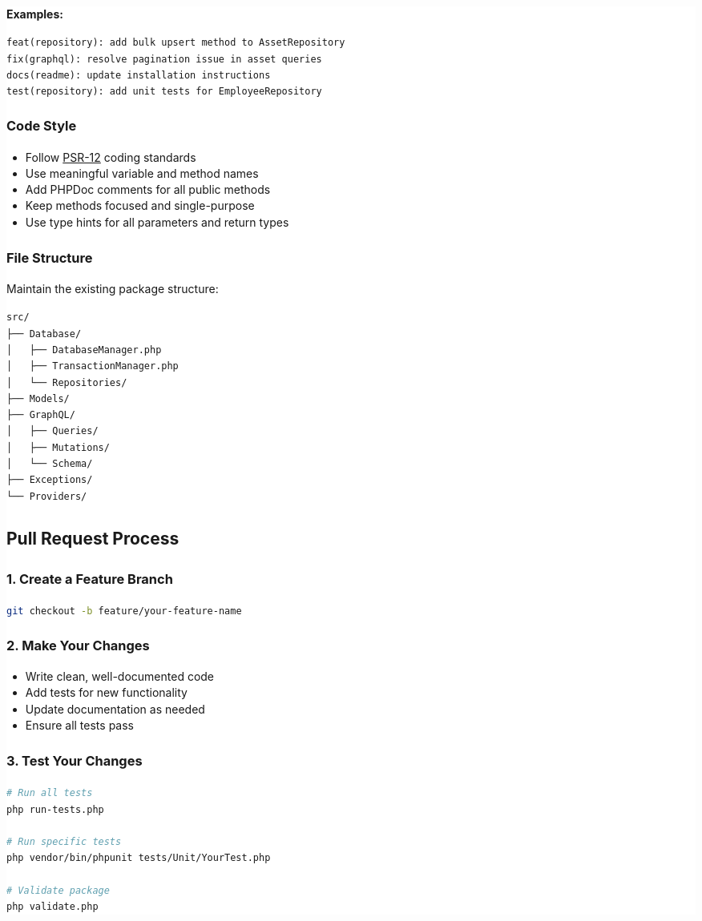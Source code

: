 **Examples:**

```
feat(repository): add bulk upsert method to AssetRepository
fix(graphql): resolve pagination issue in asset queries
docs(readme): update installation instructions
test(repository): add unit tests for EmployeeRepository
```

### Code Style

- Follow [PSR-12](https://www.php-fig.org/psr/psr-12/) coding standards
- Use meaningful variable and method names
- Add PHPDoc comments for all public methods
- Keep methods focused and single-purpose
- Use type hints for all parameters and return types

### File Structure

Maintain the existing package structure:

```
src/
├── Database/
│   ├── DatabaseManager.php
│   ├── TransactionManager.php
│   └── Repositories/
├── Models/
├── GraphQL/
│   ├── Queries/
│   ├── Mutations/
│   └── Schema/
├── Exceptions/
└── Providers/
```

## Pull Request Process

### 1. Create a Feature Branch

```bash
git checkout -b feature/your-feature-name
```

### 2. Make Your Changes

- Write clean, well-documented code
- Add tests for new functionality
- Update documentation as needed
- Ensure all tests pass

### 3. Test Your Changes

```bash
# Run all tests
php run-tests.php

# Run specific tests
php vendor/bin/phpunit tests/Unit/YourTest.php

# Validate package
php validate.php
```
